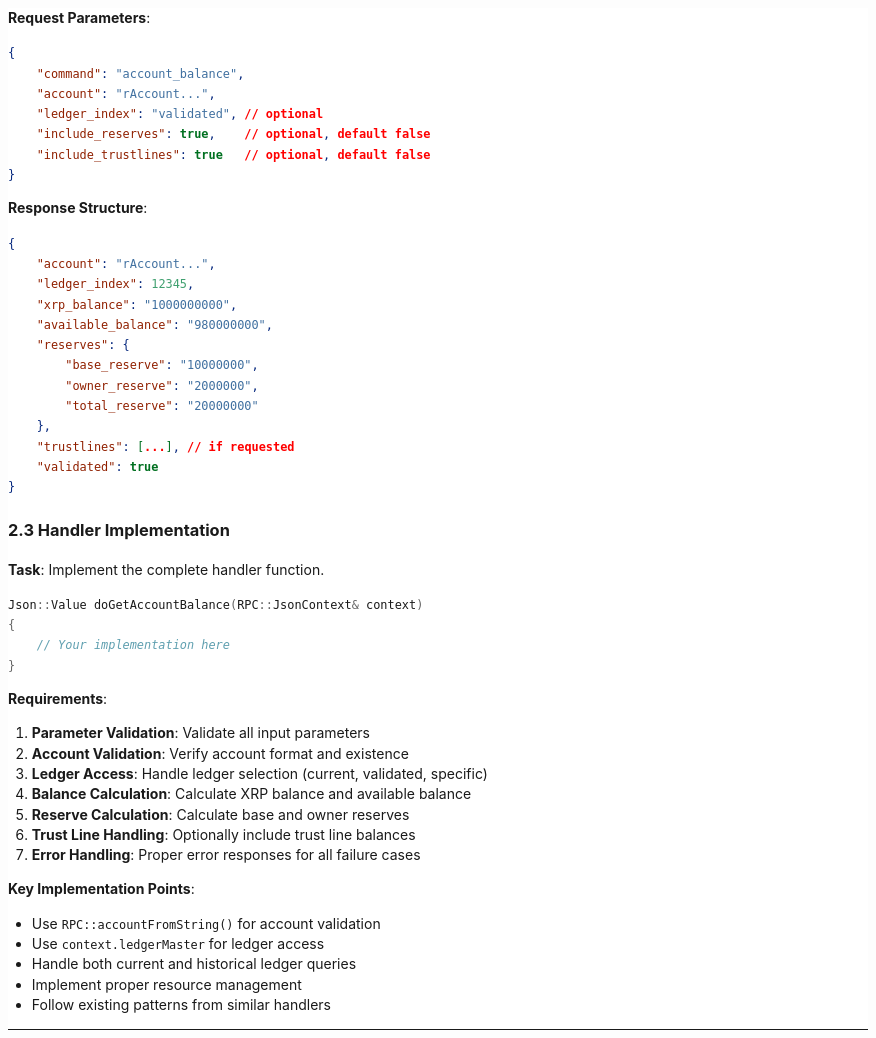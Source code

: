 **Request Parameters**:
```json
{
    "command": "account_balance",
    "account": "rAccount...",
    "ledger_index": "validated", // optional
    "include_reserves": true,    // optional, default false
    "include_trustlines": true   // optional, default false
}
```

**Response Structure**:
```json
{
    "account": "rAccount...",
    "ledger_index": 12345,
    "xrp_balance": "1000000000",
    "available_balance": "980000000",
    "reserves": {
        "base_reserve": "10000000",
        "owner_reserve": "2000000",
        "total_reserve": "20000000"
    },
    "trustlines": [...], // if requested
    "validated": true
}
```

### 2.3 Handler Implementation

**Task**: Implement the complete handler function.

```cpp
Json::Value doGetAccountBalance(RPC::JsonContext& context)
{
    // Your implementation here
}
```

**Requirements**:
1. **Parameter Validation**: Validate all input parameters
2. **Account Validation**: Verify account format and existence
3. **Ledger Access**: Handle ledger selection (current, validated, specific)
4. **Balance Calculation**: Calculate XRP balance and available balance
5. **Reserve Calculation**: Calculate base and owner reserves
6. **Trust Line Handling**: Optionally include trust line balances
7. **Error Handling**: Proper error responses for all failure cases

**Key Implementation Points**:
- Use `RPC::accountFromString()` for account validation
- Use `context.ledgerMaster` for ledger access
- Handle both current and historical ledger queries
- Implement proper resource management
- Follow existing patterns from similar handlers

---